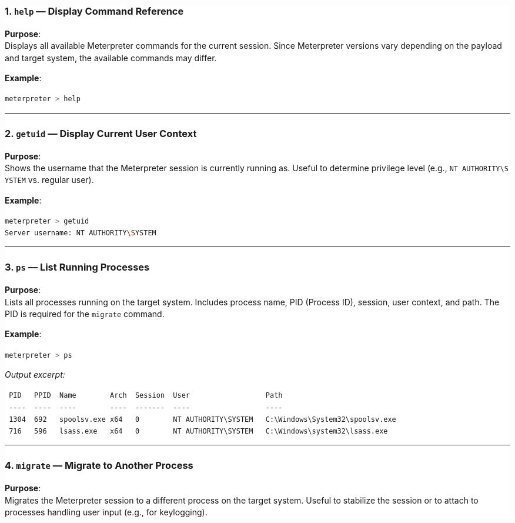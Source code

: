 
### 1. `help` — Display Command Reference

**Purpose**:  
Displays all available Meterpreter commands for the current session. Since Meterpreter versions vary depending on the payload and target system, the available commands may differ.

**Example**:

```bash
meterpreter > help
```

---

### 2. `getuid` — Display Current User Context

**Purpose**:  
Shows the username that the Meterpreter session is currently running as. Useful to determine privilege level (e.g., `NT AUTHORITY\SYSTEM` vs. regular user).

**Example**:

```bash
meterpreter > getuid
Server username: NT AUTHORITY\SYSTEM
```

---

### 3. `ps` — List Running Processes

**Purpose**:  
Lists all processes running on the target system. Includes process name, PID (Process ID), session, user context, and path. The PID is required for the `migrate` command.

**Example**:

```bash
meterpreter > ps
```

_Output excerpt:_

```
 PID   PPID  Name        Arch  Session  User                  Path
 ----  ----  ----        ----  -------  ----                  ----
 1304  692   spoolsv.exe x64   0        NT AUTHORITY\SYSTEM   C:\Windows\System32\spoolsv.exe
 716   596   lsass.exe   x64   0        NT AUTHORITY\SYSTEM   C:\Windows\system32\lsass.exe
```

---

### 4. `migrate` — Migrate to Another Process

**Purpose**:  
Migrates the Meterpreter session to a different process on the target system. Useful to stabilize the session or to attach to processes handling user input (e.g., for keylogging).
